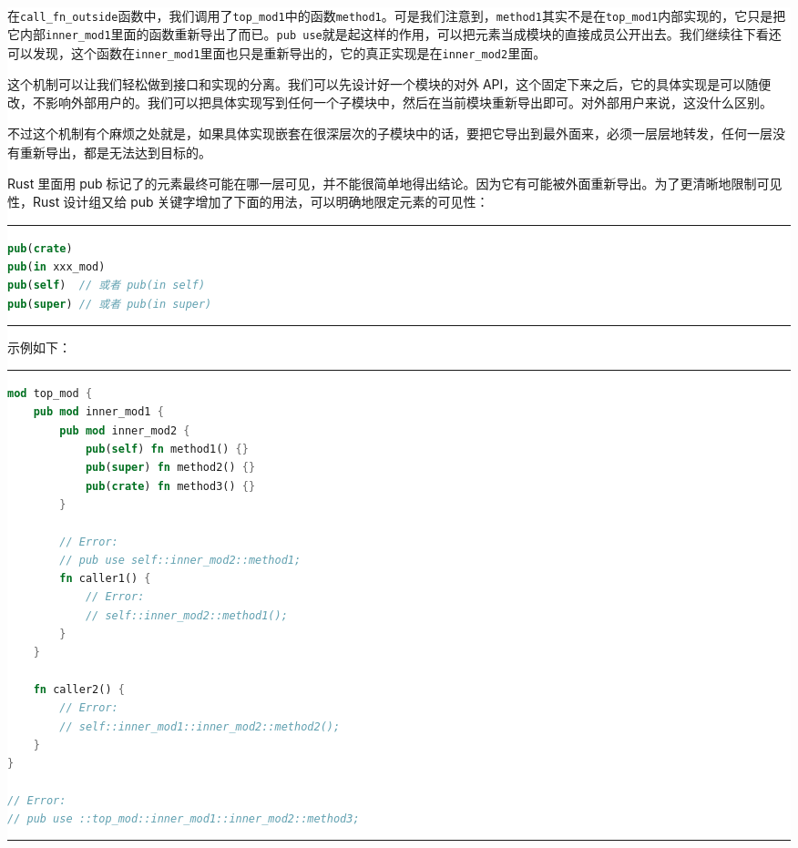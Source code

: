 
在`call_fn_outside`函数中，我们调用了`top_mod1`中的函数`method1`。可是我们注意到，`method1`其实不是在`top_mod1`内部实现的，它只是把它内部`inner_mod1`里面的函数重新导出了而已。`pub use`就是起这样的作用，可以把元素当成模块的直接成员公开出去。我们继续往下看还可以发现，这个函数在`inner_mod1`里面也只是重新导出的，它的真正实现是在`inner_mod2`里面。

这个机制可以让我们轻松做到接口和实现的分离。我们可以先设计好一个模块的对外 API，这个固定下来之后，它的具体实现是可以随便改，不影响外部用户的。我们可以把具体实现写到任何一个子模块中，然后在当前模块重新导出即可。对外部用户来说，这没什么区别。

不过这个机制有个麻烦之处就是，如果具体实现嵌套在很深层次的子模块中的话，要把它导出到最外面来，必须一层层地转发，任何一层没有重新导出，都是无法达到目标的。

Rust 里面用 pub 标记了的元素最终可能在哪一层可见，并不能很简单地得出结论。因为它有可能被外面重新导出。为了更清晰地限制可见性，Rust 设计组又给 pub 关键字增加了下面的用法，可以明确地限定元素的可见性：

---

```rust
pub(crate)
pub(in xxx_mod)
pub(self)  // 或者 pub(in self)
pub(super) // 或者 pub(in super)
```

---

示例如下：

---

```rust
mod top_mod {
    pub mod inner_mod1 {
        pub mod inner_mod2 {
            pub(self) fn method1() {}
            pub(super) fn method2() {}
            pub(crate) fn method3() {}
        }

        // Error:
        // pub use self::inner_mod2::method1;
        fn caller1() {
            // Error:
            // self::inner_mod2::method1();
        }
    }

    fn caller2() {
        // Error:
        // self::inner_mod1::inner_mod2::method2();
    }
}

// Error:
// pub use ::top_mod::inner_mod1::inner_mod2::method3;
```

---
